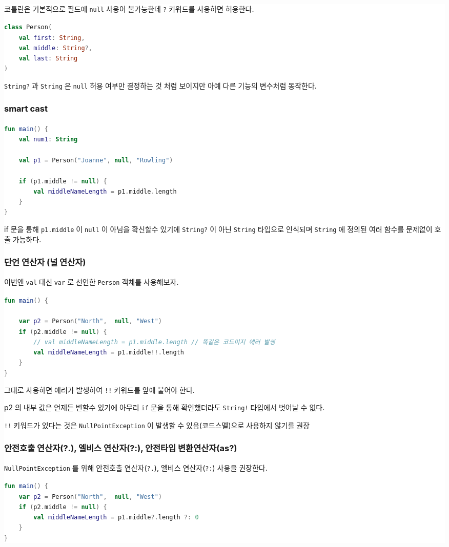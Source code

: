 코틀린은 기본적으로 필드에 `null` 사용이 불가능한데 `?` 키워드를 사용하면 허용한다.  

```kt
class Person(
    val first: String,
    val middle: String?,
    val last: String
)
```

`String?` 과 `String` 은 `null` 허용 여부만 결정하는 것 처럼 보이지만 아예 다른 기능의 변수처럼 동작한다.  


### smart cast

```kt
fun main() {
    val num1: String

    val p1 = Person("Joanne", null, "Rowling")

    if (p1.middle != null) {
        val middleNameLength = p1.middle.length
    }
}
```

if 문을 통해 `p1.middle` 이 `null` 이 아님을 확신할수 있기에 `String?` 이 아닌 `String` 타입으로 인식되며 `String` 에 정의된 여러 함수를 문제없이 호출 가능하다.  

### 단언 연산자 (널 연산자)  

이번엔 `val` 대신 `var` 로 선언한 `Person` 객체를 사용해보자.  

```kt
fun main() {

    var p2 = Person("North",  null, "West")
    if (p2.middle != null) {
        // val middleNameLength = p1.middle.length // 똑같은 코드이지 에러 발생
        val middleNameLength = p1.middle!!.length
    }
}
```

그대로 사용하면 에러가 발생하여 `!!` 키워드를 앞에 붙어야 한다.  

p2 의 내부 값은 언제든 변할수 있기에 아무리 `if` 문을 통해 확인했더라도 `String!` 타입에서 벗어날 수 없다.  

`!!` 키워드가 있다는 것은 `NullPointException` 이 발생할 수 있음(코드스멜)으로 사용하지 않기를 권장  

### 안전호출 연산자(?.), 엘비스 연산자(?:), 안전타입 변환연산자(as?)

`NullPointException` 를 위해 안전호출 연산자(`?.`), 엘비스 연산자(`?:`) 사용을 권장한다.  

```kt
fun main() {
    var p2 = Person("North",  null, "West")
    if (p2.middle != null) {
        val middleNameLength = p1.middle?.length ?: 0
    }
}
```
